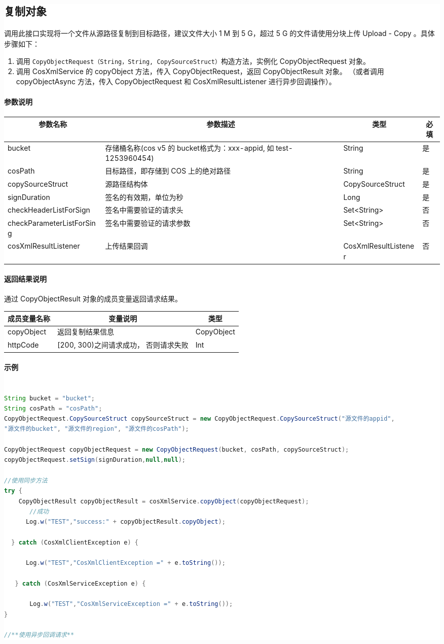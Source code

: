 ```java
```

## 复制对象

调用此接口实现将一个文件从源路径复制到目标路径，建议文件大小 1 M 到 5 G，超过 5 G 的文件请使用分块上传 Upload - Copy 。具体步骤如下：
1. 调用 `CopyObjectRequest（String，String, CopySourceStruct）`构造方法，实例化 CopyObjectRequest 对象。
2. 调用 CosXmlService 的 copyObject 方法，传入 CopyObjectRequest，返回 CopyObjectResult 对象。
   （或者调用 copyObjectAsync 方法，传入 CopyObjectRequest 和 CosXmlResultListener 进行异步回调操作）。

#### 参数说明

| 参数名称   |  参数描述   |类型 | 必填 |
| -------- | --------------- | -- | ----------- |
| bucket    | 存储桶名称(cos v5 的 bucket格式为：xxx-appid, 如 test-1253960454)   |String           | 是  |
| cosPath    | 目标路径，即存储到 COS 上的绝对路径  |String           | 是  |
| copySourceStruct    | 源路径结构体  |CopySourceStruct           | 是  |
| signDuration    |签名的有效期，单位为秒   | Long           | 是  | 
| checkHeaderListForSign    |  签名中需要验证的请求头    |Set&lt;String>           | 否  |
| checkParameterListForSing   |  签名中需要验证的请求参数      |Set&lt;String>           | 否  |
| cosXmlResultListener   | 上传结果回调     |CosXmlResultListener          | 否  | 


#### 返回结果说明
通过 CopyObjectResult 对象的成员变量返回请求结果。

| 成员变量名称 | 变量说明    | 类型     |
| ---- | -------------- | ----------- |
|copyObject |返回复制结果信息 | CopyObject| 
| httpCode  |[200, 300)之间请求成功， 否则请求失败| Int             |


#### 示例
```java

String bucket = "bucket";
String cosPath = "cosPath";
CopyObjectRequest.CopySourceStruct copySourceStruct = new CopyObjectRequest.CopySourceStruct("源文件的appid",
"源文件的bucket", "源文件的region", "源文件的cosPath");

CopyObjectRequest copyObjectRequest = new CopyObjectRequest(bucket, cosPath, copySourceStruct);
copyObjectRequest.setSign(signDuration,null,null);

//使用同步方法
try {
    CopyObjectResult copyObjectResult = cosXmlService.copyObject(copyObjectRequest);
       //成功
	  Log.w("TEST","success:" + copyObjectResult.copyObject);

  } catch (CosXmlClientException e) {

      Log.w("TEST","CosXmlClientException =" + e.toString());

   } catch (CosXmlServiceException e) {

       Log.w("TEST","CosXmlServiceException =" + e.toString());
}

//**使用异步回调请求**
```
